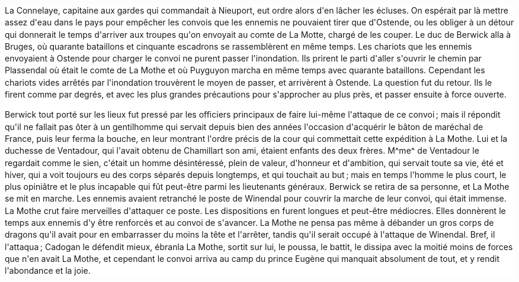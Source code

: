 La Connelaye, capitaine aux gardes qui commandait à Nieuport, eut ordre alors
d'en lâcher les écluses. On espérait par là mettre assez d'eau dans le pays
pour empêcher les convois que les ennemis ne pouvaient tirer que d'Ostende, ou
les obliger à un détour qui donnerait le temps d'arriver aux troupes qu'on
envoyait au comte de La Motte, chargé de les couper. Le duc de Berwick alla à
Bruges, où quarante bataillons et cinquante escadrons se rassemblèrent en même
temps. Les chariots que les ennemis envoyaient à Ostende pour charger le
convoi ne purent passer l'inondation. Ils prirent le parti d'aller s'ouvrir le
chemin par Plassendal où était le comte de La Mothe et où Puyguyon marcha en
même temps avec quarante bataillons. Cependant les chariots vides arrêtés par
l'inondation trouvèrent le moyen de passer, et arrivèrent à Ostende. La
question fut du retour. Ils le firent comme par degrés, et avec les plus
grandes précautions pour s'approcher au plus près, et passer ensuite à force
ouverte.

Berwick tout porté sur les lieux fut pressé par les officiers principaux de
faire lui-même l'attaque de ce convoi ; mais il répondit qu'il ne fallait pas
ôter à un gentilhomme qui servait depuis bien des années l'occasion d'acquérir
le bâton de maréchal de France, puis leur ferma la bouche, en leur montrant
l'ordre précis de la cour qui commettait cette expédition à La Mothe. Lui et
la duchesse de Ventadour, qui l'avait obtenu de Chamillart son ami, étaient
enfants des deux frères. M^me^ de Ventadour le regardait comme le sien, c'était
un homme désintéressé, plein de valeur, d'honneur et d'ambition, qui servait
toute sa vie, été et hiver, qui a voit toujours eu des corps séparés depuis
longtemps, et qui touchait au but ; mais en temps l'homme le plus court, le
plus opiniâtre et le plus incapable qui fût peut-être parmi les lieutenants
généraux. Berwick se retira de sa personne, et La Mothe se mit en marche. Les
ennemis avaient retranché le poste de Winendal pour couvrir la marche de leur
convoi, qui était immense. La Mothe crut faire merveilles d'attaquer ce poste.
Les dispositions en furent longues et peut-être médiocres. Elles donnèrent le
temps aux ennemis d'y être renforcés et au convoi de s'avancer. La Mothe ne
pensa pas même à débander un gros corps de dragons qu'il avait pour en
embarrasser du moins la tête et l'arrêter, tandis qu'il serait occupé à
l'attaque de Winendal. Bref, il l'attaqua ; Cadogan le défendit mieux, ébranla
La Mothe, sortit sur lui, le poussa, le battit, le dissipa avec la moitié
moins de forces que n'en avait La Mothe, et cependant le convoi arriva au camp
du prince Eugène qui manquait absolument de tout, et y rendit l'abondance et
la joie.

